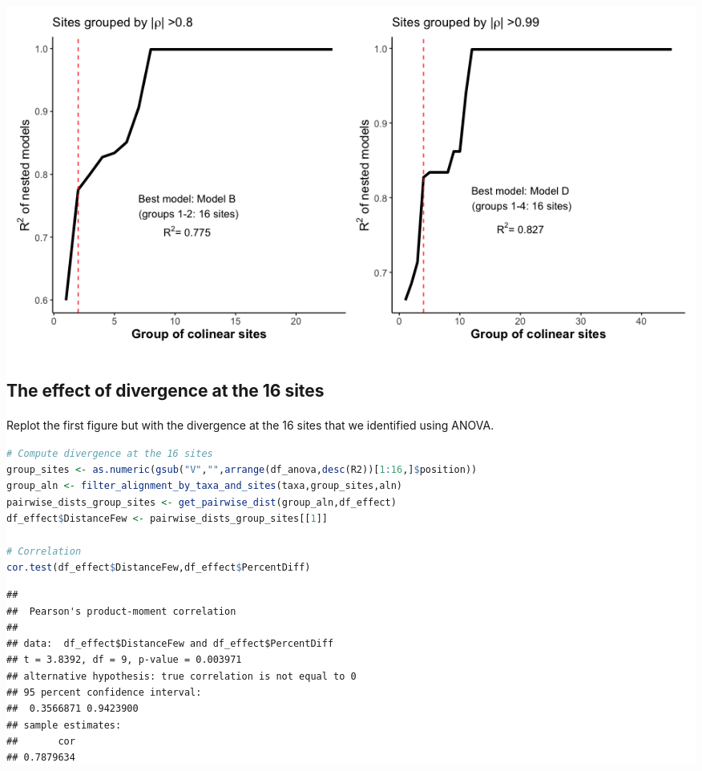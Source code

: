 ![](Epistasis_few_sites_files/figure-markdown_github/modsel-1.png)

The effect of divergence at the 16 sites
----------------------------------------

Replot the first figure but with the divergence at the 16 sites that we identified using ANOVA.

``` r
# Compute divergence at the 16 sites 
group_sites <- as.numeric(gsub("V","",arrange(df_anova,desc(R2))[1:16,]$position))
group_aln <- filter_alignment_by_taxa_and_sites(taxa,group_sites,aln)
pairwise_dists_group_sites <- get_pairwise_dist(group_aln,df_effect)
df_effect$DistanceFew <- pairwise_dists_group_sites[[1]]

# Correlation
cor.test(df_effect$DistanceFew,df_effect$PercentDiff)
```

    ## 
    ##  Pearson's product-moment correlation
    ## 
    ## data:  df_effect$DistanceFew and df_effect$PercentDiff
    ## t = 3.8392, df = 9, p-value = 0.003971
    ## alternative hypothesis: true correlation is not equal to 0
    ## 95 percent confidence interval:
    ##  0.3566871 0.9423900
    ## sample estimates:
    ##       cor 
    ## 0.7879634
